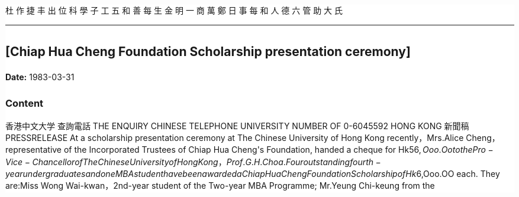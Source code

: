 杜
作
捷
丰
出
位
科
學
子
工
五
和
善
每
生
金
明
一
商
萬
鄭
日
事
每
和
人
德
六
管
助
大
氏

---

## [Chiap Hua Cheng Foundation Scholarship presentation ceremony]

**Date:** 1983-03-31

### Content

香港中文大学
查詢電話
THE
ENQUIRY
CHINESE
TELEPHONE
UNIVERSITY
NUMBER
OF
0-6045592
HONG
KONG
新聞稿PRESSRELEASE
At a scholarship presentation ceremony at The Chinese
University of Hong Kong recently，Mrs.Alice Cheng，representative
of the Incorporated Trustees of Chiap Hua Cheng's Foundation,
handed a cheque for Hk$56,Ooo.Oo to the Pro-Vice-Chancellor of The
Chinese University of Hong Kong，Prof.G.H.Choa.
Four outstanding fourth-year undergraduates and one MBA
student have been awarded a Chiap Hua Cheng Foundation Scholarship
of Hk$6,Ooo.OO each. They are:Miss Wong Wai-kwan，2nd-year
student of the Two-year MBA Programme; Mr.Yeung Chi-keung from the